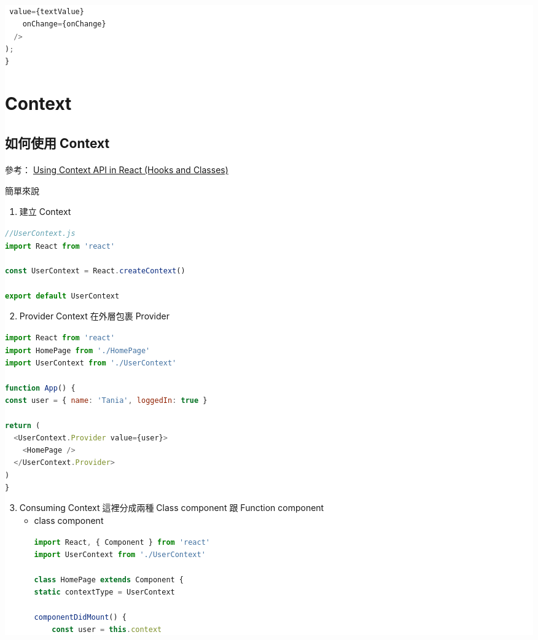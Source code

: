 ```js
 value={textValue}
    onChange={onChange}
  />
);
}
```
# Context
## 如何使用 Context
參考： [Using Context API in React (Hooks and Classes)](https://www.taniarascia.com/using-context-api-in-react/)

簡單來說
1. 建立 Context
```js
//UserContext.js
import React from 'react'

const UserContext = React.createContext()

export default UserContext
```
2. Provider Context
在外層包裹 Provider
```js
import React from 'react'
import HomePage from './HomePage'
import UserContext from './UserContext'

function App() {
const user = { name: 'Tania', loggedIn: true }

return (
  <UserContext.Provider value={user}>
    <HomePage />
  </UserContext.Provider>
)
}
```
3. Consuming Context
這裡分成兩種 Class component 跟 Function component
	- class component
	  	```js
	  	import React, { Component } from 'react'
	  	import UserContext from './UserContext'
	  
	  	class HomePage extends Component {
	  static contextType = UserContext
	  
	  componentDidMount() {
	  		const user = this.context
	  